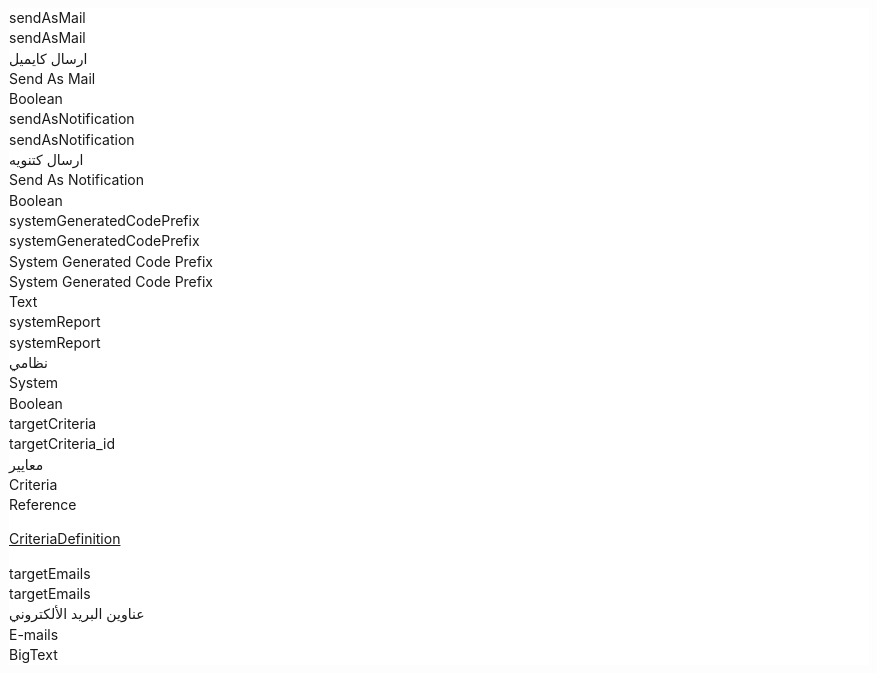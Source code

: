 </div>

<div class="row searchable" id="sendAsMail">
<div class="cell" data-label="Property">sendAsMail</div>
<div class="cell" data-label="Column">sendAsMail</div>
<div class="cell" data-label="Arabic">ارسال كايميل</div>
<div class="cell" data-label="English">Send As Mail</div>
<div class="cell" data-label="Type">Boolean</div>

</div>

<div class="row searchable" id="sendAsNotification">
<div class="cell" data-label="Property">sendAsNotification</div>
<div class="cell" data-label="Column">sendAsNotification</div>
<div class="cell" data-label="Arabic">ارسال كتنويه</div>
<div class="cell" data-label="English">Send As Notification</div>
<div class="cell" data-label="Type">Boolean</div>

</div>

<div class="row searchable" id="systemGeneratedCodePrefix">
<div class="cell" data-label="Property">systemGeneratedCodePrefix</div>
<div class="cell" data-label="Column">systemGeneratedCodePrefix</div>
<div class="cell" data-label="Arabic">System Generated Code Prefix</div>
<div class="cell" data-label="English">System Generated Code Prefix</div>
<div class="cell" data-label="Type">Text</div>

</div>

<div class="row searchable" id="systemReport">
<div class="cell" data-label="Property">systemReport</div>
<div class="cell" data-label="Column">systemReport</div>
<div class="cell" data-label="Arabic">نظامي</div>
<div class="cell" data-label="English">System</div>
<div class="cell" data-label="Type">Boolean</div>

</div>

<div class="row searchable" id="targetCriteria">
<div class="cell" data-label="Property">targetCriteria</div>
<div class="cell" data-label="Column">targetCriteria_id</div>
<div class="cell" data-label="Arabic">معايير</div>
<div class="cell" data-label="English">Criteria</div>
<div class="cell" data-label="Type">Reference</div>
<div class="cell" data-label="Foreign Table">

 [CriteriaDefinition](/entities/basic/CriteriaDefinition.md) 
</div>
</div>

<div class="row searchable" id="targetEmails">
<div class="cell" data-label="Property">targetEmails</div>
<div class="cell" data-label="Column">targetEmails</div>
<div class="cell" data-label="Arabic">عناوين البريد الألكتروني</div>
<div class="cell" data-label="English">E-mails</div>
<div class="cell" data-label="Type">BigText</div>
